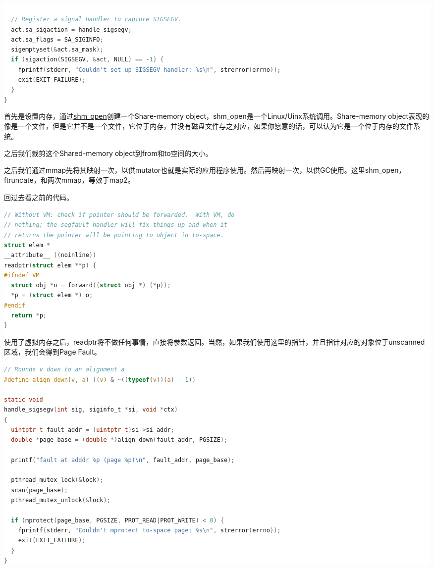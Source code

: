 ```c

  // Register a signal handler to capture SIGSEGV.
  act.sa_sigaction = handle_sigsegv;
  act.sa_flags = SA_SIGINFO;
  sigemptyset(&act.sa_mask);
  if (sigaction(SIGSEGV, &act, NULL) == -1) {
    fprintf(stderr, "Couldn't set up SIGSEGV handler: %s\n", strerror(errno));
    exit(EXIT_FAILURE);
  }
}
```

首先是设置内存，通过[shm_open](https://man7.org/linux/man-pages/man3/shm_open.3.html)创建一个Share-memory object，shm_open是一个Linux/Uinx系统调用。Share-memory object表现的像是一个文件，但是它并不是一个文件，它位于内存，并没有磁盘文件与之对应，如果你愿意的话，可以认为它是一个位于内存的文件系统。

之后我们裁剪这个Shared-memory object到from和to空间的大小。

之后我们通过mmap先将其映射一次，以供mutator也就是实际的应用程序使用。然后再映射一次，以供GC使用。这里shm_open，ftruncate，和两次mmap，等效于map2。

回过去看之前的代码。

```c
// Without VM: check if pointer should be forwarded.  With VM, do
// nothing; the segfault handler will fix things up and when it
// returns the pointer will be pointing to object in to-space.
struct elem *
__attribute__ ((noinline))
readptr(struct elem **p) {
#ifndef VM
  struct obj *o = forward((struct obj *) (*p));
  *p = (struct elem *) o;
#endif
  return *p;
}
```

使用了虚拟内存之后，readptr将不做任何事情，直接将参数返回。当然，如果我们使用这里的指针，并且指针对应的对象位于unscanned区域，我们会得到Page Fault。

```c
// Rounds v down to an alignment a
#define align_down(v, a) ((v) & ~((typeof(v))(a) - 1))

static void
handle_sigsegv(int sig, siginfo_t *si, void *ctx)
{
  uintptr_t fault_addr = (uintptr_t)si->si_addr;
  double *page_base = (double *)align_down(fault_addr, PGSIZE);

  printf("fault at adddr %p (page %p)\n", fault_addr, page_base);

  pthread_mutex_lock(&lock);
  scan(page_base);
  pthread_mutex_unlock(&lock);
  
  if (mprotect(page_base, PGSIZE, PROT_READ|PROT_WRITE) < 0) {
    fprintf(stderr, "Couldn't mprotect to-space page; %s\n", strerror(errno));
    exit(EXIT_FAILURE);
  }
}
```
